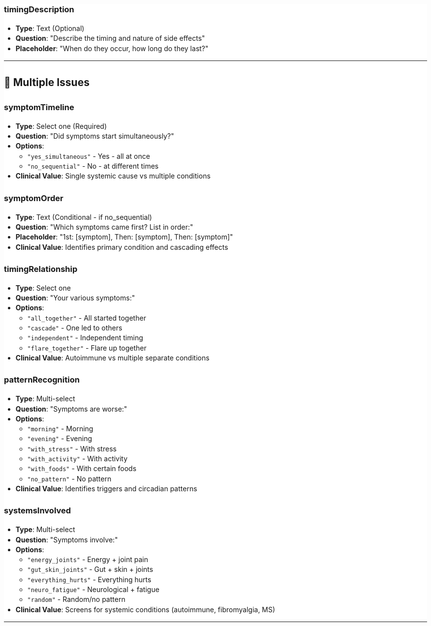 ### timingDescription
- **Type**: Text (Optional)
- **Question**: "Describe the timing and nature of side effects"
- **Placeholder**: "When do they occur, how long do they last?"

---

## 🔄 Multiple Issues

### symptomTimeline
- **Type**: Select one (Required)
- **Question**: "Did symptoms start simultaneously?"
- **Options**:
  - `"yes_simultaneous"` - Yes - all at once
  - `"no_sequential"` - No - at different times
- **Clinical Value**: Single systemic cause vs multiple conditions

### symptomOrder
- **Type**: Text (Conditional - if no_sequential)
- **Question**: "Which symptoms came first? List in order:"
- **Placeholder**: "1st: [symptom], Then: [symptom], Then: [symptom]"
- **Clinical Value**: Identifies primary condition and cascading effects

### timingRelationship
- **Type**: Select one
- **Question**: "Your various symptoms:"
- **Options**:
  - `"all_together"` - All started together
  - `"cascade"` - One led to others
  - `"independent"` - Independent timing
  - `"flare_together"` - Flare up together
- **Clinical Value**: Autoimmune vs multiple separate conditions

### patternRecognition
- **Type**: Multi-select
- **Question**: "Symptoms are worse:"
- **Options**:
  - `"morning"` - Morning
  - `"evening"` - Evening
  - `"with_stress"` - With stress
  - `"with_activity"` - With activity
  - `"with_foods"` - With certain foods
  - `"no_pattern"` - No pattern
- **Clinical Value**: Identifies triggers and circadian patterns

### systemsInvolved
- **Type**: Multi-select
- **Question**: "Symptoms involve:"
- **Options**:
  - `"energy_joints"` - Energy + joint pain
  - `"gut_skin_joints"` - Gut + skin + joints
  - `"everything_hurts"` - Everything hurts
  - `"neuro_fatigue"` - Neurological + fatigue
  - `"random"` - Random/no pattern
- **Clinical Value**: Screens for systemic conditions (autoimmune, fibromyalgia, MS)

---
